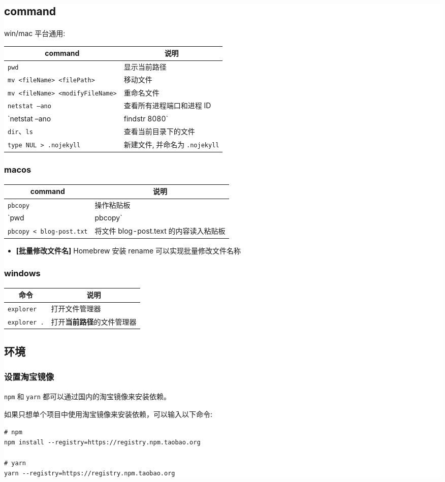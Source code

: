 ## command

win/mac 平台通用:

| command                          | 说明                           |
| -------------------------------- | ------------------------------ |
| `pwd`                            | 显示当前路径                   |
| `mv <fileName> <filePath>`       | 移动文件                       |
| `mv <fileName> <modifyFileName>` | 重命名文件                     |
| `netstat –ano`                   | 查看所有进程端口和进程 ID      |
| `netstat –ano | findstr 8080`    | 查看所有 8080 端口             |
| `dir`、`ls`                      | 查看当前目录下的文件           |
| `type NUL > .nojekyll`           | 新建文件, 并命名为 `.nojekyll` |

### macos

| command                  | 说明                                   |
| ------------------------ | -------------------------------------- |
| `pbcopy`                 | 操作粘贴板                             |
| `pwd | pbcopy`           | 复制当前路径到粘贴板                   |
| `pbcopy < blog-post.txt` | 将文件 blog-post.text 的内容读入粘贴板 |

- **[批量修改文件名]** Homebrew 安装 rename 可以实现批量修改文件名称

### windows

| 命令         | 说明                         |
| ------------ | ---------------------------- |
| `explorer`   | 打开文件管理器               |
| `explorer .` | 打开**当前路径**的文件管理器 |

## 环境

### 设置淘宝镜像

`npm` 和 `yarn` 都可以通过国内的淘宝镜像来安装依赖。

如果只想单个项目中使用淘宝镜像来安装依赖，可以输入以下命令:

``` shell
# npm
npm install --registry=https://registry.npm.taobao.org

# yarn
yarn --registry=https://registry.npm.taobao.org
```

